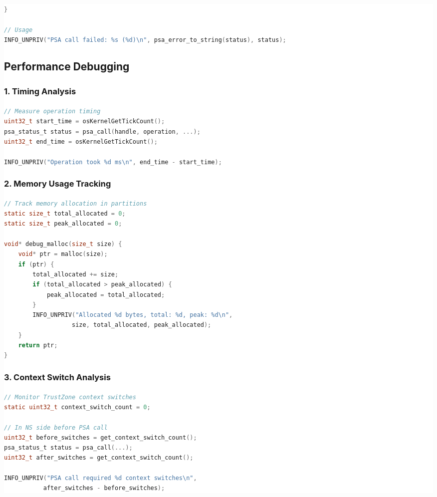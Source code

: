 ```c
}

// Usage
INFO_UNPRIV("PSA call failed: %s (%d)\n", psa_error_to_string(status), status);
```

## Performance Debugging

### 1. Timing Analysis

```c
// Measure operation timing
uint32_t start_time = osKernelGetTickCount();
psa_status_t status = psa_call(handle, operation, ...);
uint32_t end_time = osKernelGetTickCount();

INFO_UNPRIV("Operation took %d ms\n", end_time - start_time);
```

### 2. Memory Usage Tracking

```c
// Track memory allocation in partitions
static size_t total_allocated = 0;
static size_t peak_allocated = 0;

void* debug_malloc(size_t size) {
    void* ptr = malloc(size);
    if (ptr) {
        total_allocated += size;
        if (total_allocated > peak_allocated) {
            peak_allocated = total_allocated;
        }
        INFO_UNPRIV("Allocated %d bytes, total: %d, peak: %d\n", 
                   size, total_allocated, peak_allocated);
    }
    return ptr;
}
```

### 3. Context Switch Analysis

```c
// Monitor TrustZone context switches
static uint32_t context_switch_count = 0;

// In NS side before PSA call
uint32_t before_switches = get_context_switch_count();
psa_status_t status = psa_call(...);
uint32_t after_switches = get_context_switch_count();

INFO_UNPRIV("PSA call required %d context switches\n", 
           after_switches - before_switches);
```
